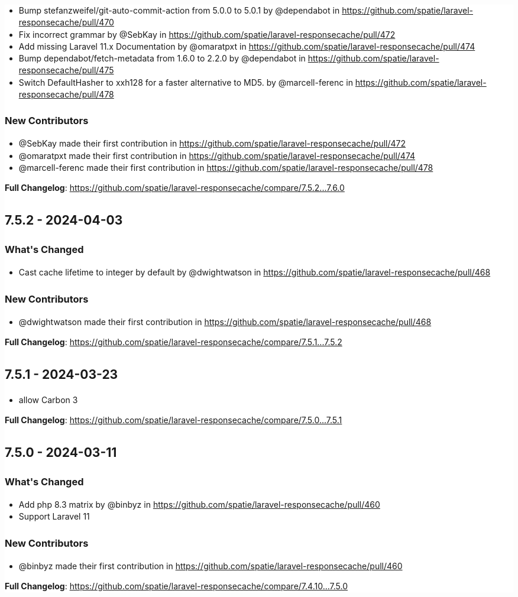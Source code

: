 * Bump stefanzweifel/git-auto-commit-action from 5.0.0 to 5.0.1 by @dependabot in https://github.com/spatie/laravel-responsecache/pull/470
* Fix incorrect grammar by @SebKay in https://github.com/spatie/laravel-responsecache/pull/472
* Add missing Laravel 11.x Documentation by @omaratpxt in https://github.com/spatie/laravel-responsecache/pull/474
* Bump dependabot/fetch-metadata from 1.6.0 to 2.2.0 by @dependabot in https://github.com/spatie/laravel-responsecache/pull/475
* Switch DefaultHasher to xxh128 for a faster alternative to MD5. by @marcell-ferenc in https://github.com/spatie/laravel-responsecache/pull/478

### New Contributors

* @SebKay made their first contribution in https://github.com/spatie/laravel-responsecache/pull/472
* @omaratpxt made their first contribution in https://github.com/spatie/laravel-responsecache/pull/474
* @marcell-ferenc made their first contribution in https://github.com/spatie/laravel-responsecache/pull/478

**Full Changelog**: https://github.com/spatie/laravel-responsecache/compare/7.5.2...7.6.0

## 7.5.2 - 2024-04-03

### What's Changed

* Cast cache lifetime to integer by default by @dwightwatson in https://github.com/spatie/laravel-responsecache/pull/468

### New Contributors

* @dwightwatson made their first contribution in https://github.com/spatie/laravel-responsecache/pull/468

**Full Changelog**: https://github.com/spatie/laravel-responsecache/compare/7.5.1...7.5.2

## 7.5.1 - 2024-03-23

- allow Carbon 3

**Full Changelog**: https://github.com/spatie/laravel-responsecache/compare/7.5.0...7.5.1

## 7.5.0 - 2024-03-11

### What's Changed

* Add php 8.3 matrix by @binbyz in https://github.com/spatie/laravel-responsecache/pull/460
* Support Laravel 11

### New Contributors

* @binbyz made their first contribution in https://github.com/spatie/laravel-responsecache/pull/460

**Full Changelog**: https://github.com/spatie/laravel-responsecache/compare/7.4.10...7.5.0
